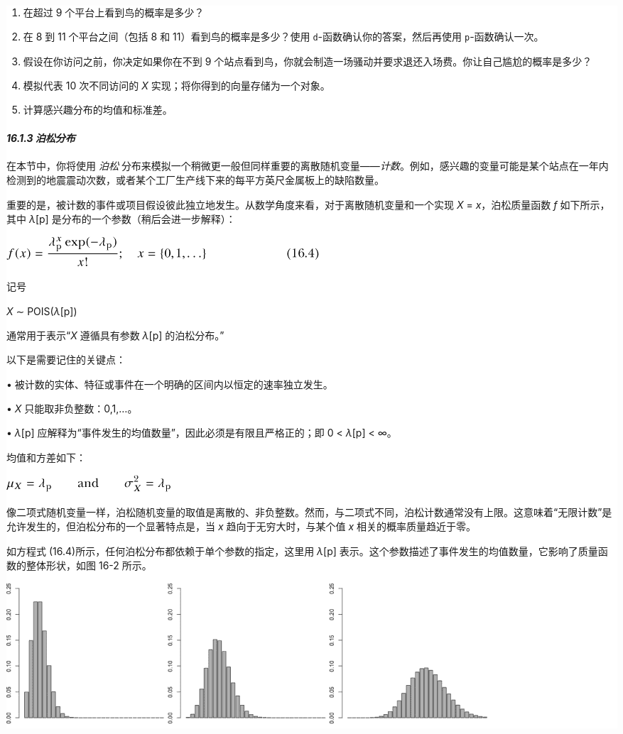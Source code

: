 1.  在超过 9 个平台上看到鸟的概率是多少？

1.  在 8 到 11 个平台之间（包括 8 和 11）看到鸟的概率是多少？使用 `d`-函数确认你的答案，然后再使用 `p`-函数确认一次。

1.  假设在你访问之前，你决定如果你在不到 9 个站点看到鸟，你就会制造一场骚动并要求退还入场费。你让自己尴尬的概率是多少？

1.  模拟代表 10 次不同访问的 *X* 实现；将你得到的向量存储为一个对象。

1.  计算感兴趣分布的均值和标准差。

#### ***16.1.3 泊松分布***

在本节中，你将使用 *泊松* 分布来模拟一个稍微更一般但同样重要的离散随机变量——*计数*。例如，感兴趣的变量可能是某个站点在一年内检测到的地震震动次数，或者某个工厂生产线下来的每平方英尺金属板上的缺陷数量。

重要的是，被计数的事件或项目假设彼此独立地发生。从数学角度来看，对于离散随机变量和一个实现 *X* = *x*，泊松质量函数 *f* 如下所示，其中 *λ*[p] 是分布的一个参数（稍后会进一步解释）：

![image](img/e16-4.jpg)

记号

*X* ∼ POIS(*λ*[p])

通常用于表示“*X* 遵循具有参数 *λ*[p] 的泊松分布。”

以下是需要记住的关键点：

• 被计数的实体、特征或事件在一个明确的区间内以恒定的速率独立发生。

• *X* 只能取非负整数：0,1,…。

• *λ*[p] 应解释为“事件发生的均值数量”，因此必须是有限且严格正的；即 0 < *λ*[p] < ∞。

均值和方差如下：

![image](img/f0339-01.jpg)

像二项式随机变量一样，泊松随机变量的取值是离散的、非负整数。然而，与二项式不同，泊松计数通常没有上限。这意味着“无限计数”是允许发生的，但泊松分布的一个显著特点是，当 *x* 趋向于无穷大时，与某个值 *x* 相关的概率质量趋近于零。

如方程式 (16.4)所示，任何泊松分布都依赖于单个参数的指定，这里用 *λ*[p] 表示。这个参数描述了事件发生的均值数量，它影响了质量函数的整体形状，如图 16-2 所示。

![image](img/f16-02.jpg)
